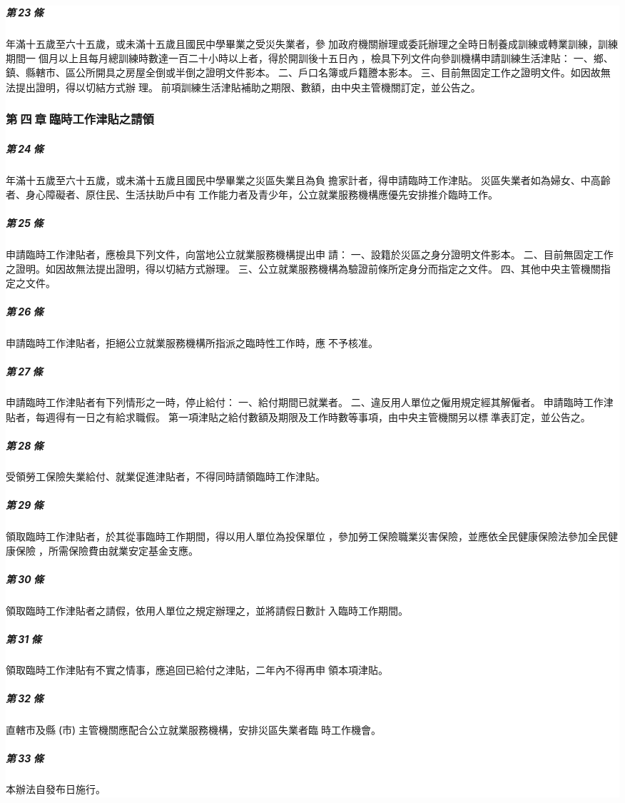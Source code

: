 ##### 第 23 條
年滿十五歲至六十五歲，或未滿十五歲且國民中學畢業之受災失業者，參
加政府機關辦理或委託辦理之全時日制養成訓練或轉業訓練，訓練期間一
個月以上且每月總訓練時數達一百二十小時以上者，得於開訓後十五日內
，檢具下列文件向參訓機構申請訓練生活津貼：
一、鄉、鎮、縣轄市、區公所開具之房屋全倒或半倒之證明文件影本。
二、戶口名簿或戶籍謄本影本。
三、目前無固定工作之證明文件。如因故無法提出證明，得以切結方式辦
    理。
前項訓練生活津貼補助之期限、數額，由中央主管機關訂定，並公告之。

### 第 四 章  臨時工作津貼之請領

##### 第 24 條
年滿十五歲至六十五歲，或未滿十五歲且國民中學畢業之災區失業且為負
擔家計者，得申請臨時工作津貼。
災區失業者如為婦女、中高齡者、身心障礙者、原住民、生活扶助戶中有
工作能力者及青少年，公立就業服務機構應優先安排推介臨時工作。

##### 第 25 條
申請臨時工作津貼者，應檢具下列文件，向當地公立就業服務機構提出申
請：
一、設籍於災區之身分證明文件影本。
二、目前無固定工作之證明。如因故無法提出證明，得以切結方式辦理。
三、公立就業服務機構為驗證前條所定身分而指定之文件。
四、其他中央主管機關指定之文件。

##### 第 26 條
申請臨時工作津貼者，拒絕公立就業服務機構所指派之臨時性工作時，應
不予核准。

##### 第 27 條
申請臨時工作津貼者有下列情形之一時，停止給付：
一、給付期間已就業者。
二、違反用人單位之僱用規定經其解僱者。
申請臨時工作津貼者，每週得有一日之有給求職假。
第一項津貼之給付數額及期限及工作時數等事項，由中央主管機關另以標
準表訂定，並公告之。

##### 第 28 條
受領勞工保險失業給付、就業促進津貼者，不得同時請領臨時工作津貼。

##### 第 29 條
領取臨時工作津貼者，於其從事臨時工作期間，得以用人單位為投保單位
，參加勞工保險職業災害保險，並應依全民健康保險法參加全民健康保險
，所需保險費由就業安定基金支應。

##### 第 30 條
領取臨時工作津貼者之請假，依用人單位之規定辦理之，並將請假日數計
入臨時工作期間。

##### 第 31 條
領取臨時工作津貼有不實之情事，應追回已給付之津貼，二年內不得再申
領本項津貼。

##### 第 32 條
直轄市及縣 (市) 主管機關應配合公立就業服務機構，安排災區失業者臨
時工作機會。

##### 第 33 條
本辦法自發布日施行。


